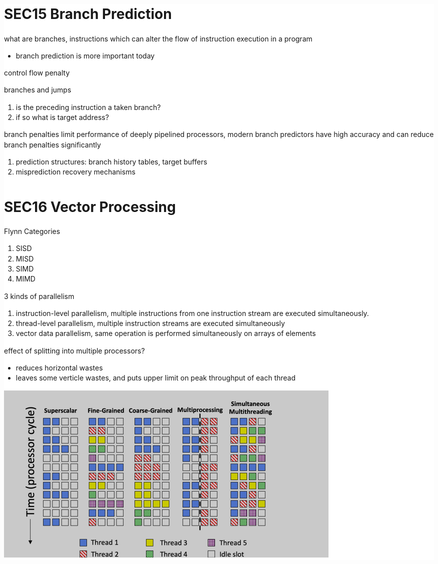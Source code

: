 # SEC15 Branch Prediction

what are branches, instructions which can alter the flow of instruction execution in a program

- branch prediction is more important today

control flow penalty 

branches and jumps

1. is the preceding instruction a taken branch?
2. if so what is target address?



branch penalties limit performance of deeply pipelined processors, modern branch predictors have high accuracy and can reduce branch penalties significantly

1. prediction structures: branch history tables, target buffers
2. misprediction recovery mechanisms



# SEC16 Vector Processing

Flynn Categories

1. SISD
2. MISD
3. SIMD
4. MIMD

3 kinds of parallelism

1. instruction-level parallelism, multiple instructions from one instruction stream are executed simultaneously. 
2. thread-level parallelism, multiple instruction streams are executed simultaneously
3. vector data parallelism, same operation is performed simultaneously on arrays of elements

effect of splitting into multiple processors?

- reduces horizontal wastes
- leaves some verticle wastes, and puts upper limit on peak throughput of each thread

![image-20210615103306048](系统结构allnotes.assets/image-20210615103306048.png)
